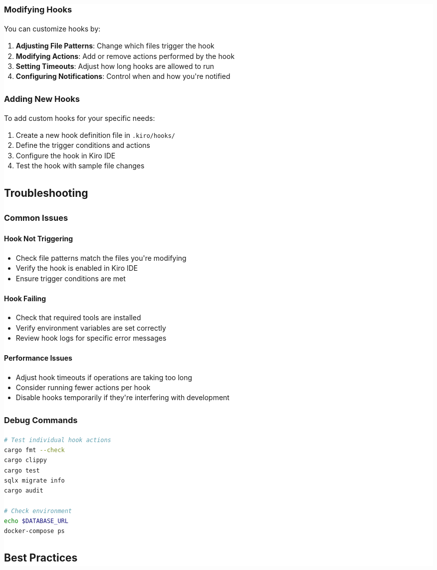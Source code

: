 ### Modifying Hooks
You can customize hooks by:

1. **Adjusting File Patterns**: Change which files trigger the hook
2. **Modifying Actions**: Add or remove actions performed by the hook
3. **Setting Timeouts**: Adjust how long hooks are allowed to run
4. **Configuring Notifications**: Control when and how you're notified

### Adding New Hooks
To add custom hooks for your specific needs:

1. Create a new hook definition file in `.kiro/hooks/`
2. Define the trigger conditions and actions
3. Configure the hook in Kiro IDE
4. Test the hook with sample file changes

## Troubleshooting

### Common Issues

#### Hook Not Triggering
- Check file patterns match the files you're modifying
- Verify the hook is enabled in Kiro IDE
- Ensure trigger conditions are met

#### Hook Failing
- Check that required tools are installed
- Verify environment variables are set correctly
- Review hook logs for specific error messages

#### Performance Issues
- Adjust hook timeouts if operations are taking too long
- Consider running fewer actions per hook
- Disable hooks temporarily if they're interfering with development

### Debug Commands
```bash
# Test individual hook actions
cargo fmt --check
cargo clippy
cargo test
sqlx migrate info
cargo audit

# Check environment
echo $DATABASE_URL
docker-compose ps
```

## Best Practices

